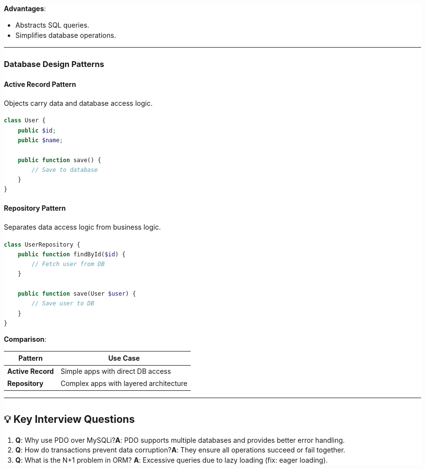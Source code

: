 **Advantages**:

- Abstracts SQL queries.
- Simplifies database operations.

---

### Database Design Patterns

#### **Active Record Pattern**

Objects carry data and database access logic.

```php
class User {
    public $id;
    public $name;

    public function save() {
        // Save to database
    }
}
```

#### **Repository Pattern**

Separates data access logic from business logic.

```php
class UserRepository {
    public function findById($id) {
        // Fetch user from DB
    }

    public function save(User $user) {
        // Save user to DB
    }
}
```

**Comparison**:

| Pattern           | Use Case                               |
| ----------------- | -------------------------------------- |
| **Active Record** | Simple apps with direct DB access      |
| **Repository**    | Complex apps with layered architecture |

---

## 💡 **Key Interview Questions**

1. **Q**: Why use PDO over MySQLi?**A**: PDO supports multiple databases and provides better error handling.
2. **Q**: How do transactions prevent data corruption?**A**: They ensure all operations succeed or fail together.
3. **Q**: What is the N+1 problem in ORM?
   **A**: Excessive queries due to lazy loading (fix: eager loading).
